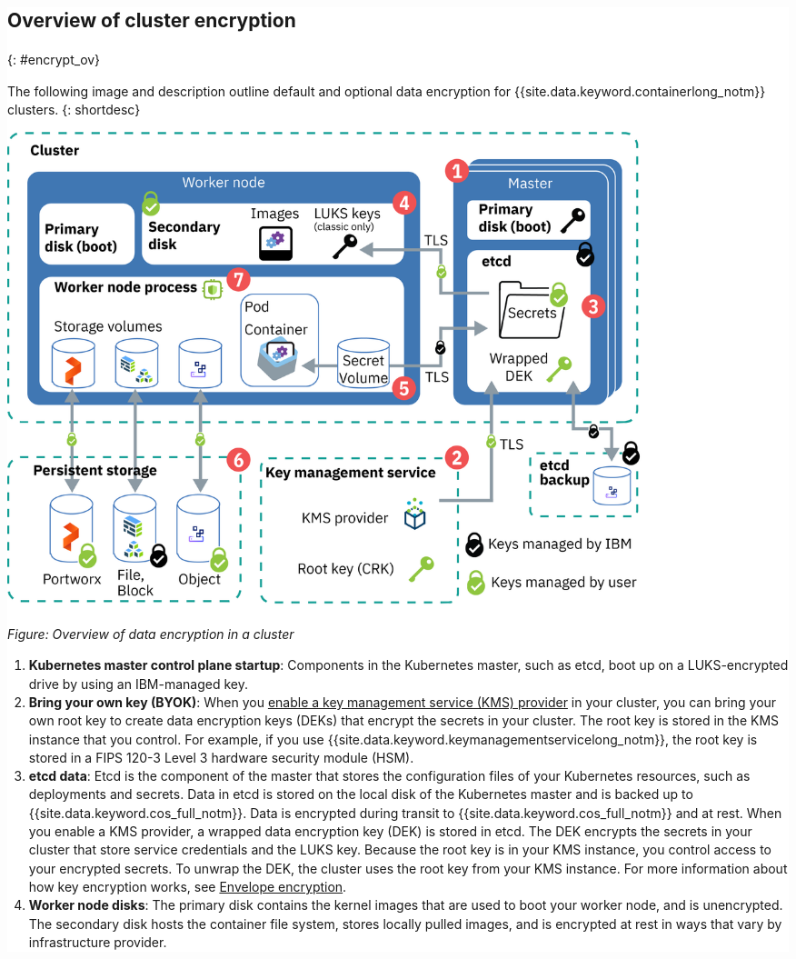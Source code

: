 ## Overview of cluster encryption
{: #encrypt_ov}

The following image and description outline default and optional data encryption for {{site.data.keyword.containerlong_notm}} clusters.
{: shortdesc}

<img src="images/cs_encrypt_ov_kms.png" width="700" alt="Overview of cluster encryption" style="width:700px; border-style: none"/>

_Figure: Overview of data encryption in a cluster_

1.  **Kubernetes master control plane startup**: Components in the Kubernetes master, such as etcd, boot up on a LUKS-encrypted drive by using an IBM-managed key.
2.  **Bring your own key (BYOK)**: When you [enable a key management service (KMS) provider](#keyprotect) in your cluster, you can bring your own root key to create data encryption keys (DEKs) that encrypt the secrets in your cluster. The root key is stored in the KMS instance that you control. For example, if you use {{site.data.keyword.keymanagementservicelong_notm}}, the root key is stored in a FIPS 120-3 Level 3 hardware security module (HSM).
3.  **etcd data**: Etcd is the component of the master that stores the configuration files of your Kubernetes resources, such as deployments and secrets. Data in etcd is stored on the local disk of the Kubernetes master and is backed up to {{site.data.keyword.cos_full_notm}}. Data is encrypted during transit to {{site.data.keyword.cos_full_notm}} and at rest. When you enable a KMS provider, a wrapped data encryption key (DEK) is stored in etcd. The DEK encrypts the secrets in your cluster that store service credentials and the LUKS key. Because the root key is in your KMS instance, you control access to your encrypted secrets. To unwrap the DEK, the cluster uses the root key from your KMS instance. For more information about how key encryption works, see [Envelope encryption](/docs/key-protect/concepts?topic=key-protect-envelope-encryption#envelope-encryption).
4.  **Worker node disks**: The primary disk contains the kernel images that are used to boot your worker node, and is unencrypted. The secondary disk hosts the container file system, stores locally pulled images, and is encrypted at rest in ways that vary by infrastructure provider.